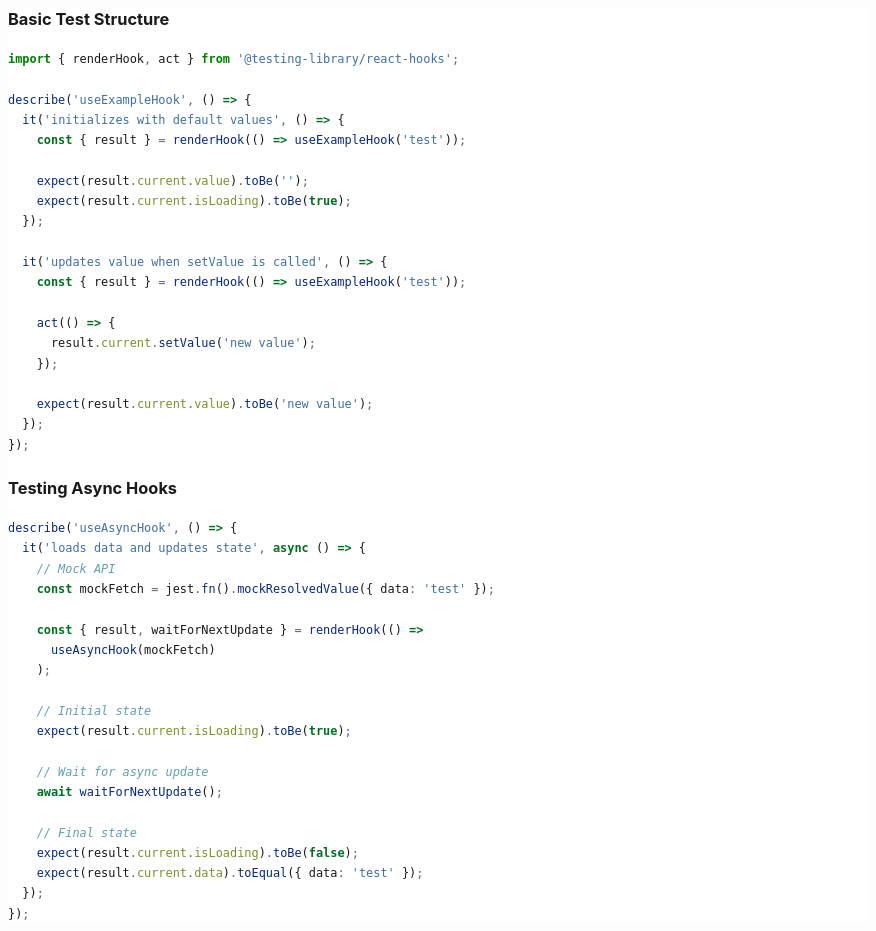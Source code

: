 ### Basic Test Structure

```typescript
import { renderHook, act } from '@testing-library/react-hooks';

describe('useExampleHook', () => {
  it('initializes with default values', () => {
    const { result } = renderHook(() => useExampleHook('test'));
    
    expect(result.current.value).toBe('');
    expect(result.current.isLoading).toBe(true);
  });
  
  it('updates value when setValue is called', () => {
    const { result } = renderHook(() => useExampleHook('test'));
    
    act(() => {
      result.current.setValue('new value');
    });
    
    expect(result.current.value).toBe('new value');
  });
});
```

### Testing Async Hooks

```typescript
describe('useAsyncHook', () => {
  it('loads data and updates state', async () => {
    // Mock API
    const mockFetch = jest.fn().mockResolvedValue({ data: 'test' });
    
    const { result, waitForNextUpdate } = renderHook(() => 
      useAsyncHook(mockFetch)
    );
    
    // Initial state
    expect(result.current.isLoading).toBe(true);
    
    // Wait for async update
    await waitForNextUpdate();
    
    // Final state
    expect(result.current.isLoading).toBe(false);
    expect(result.current.data).toEqual({ data: 'test' });
  });
});
```
